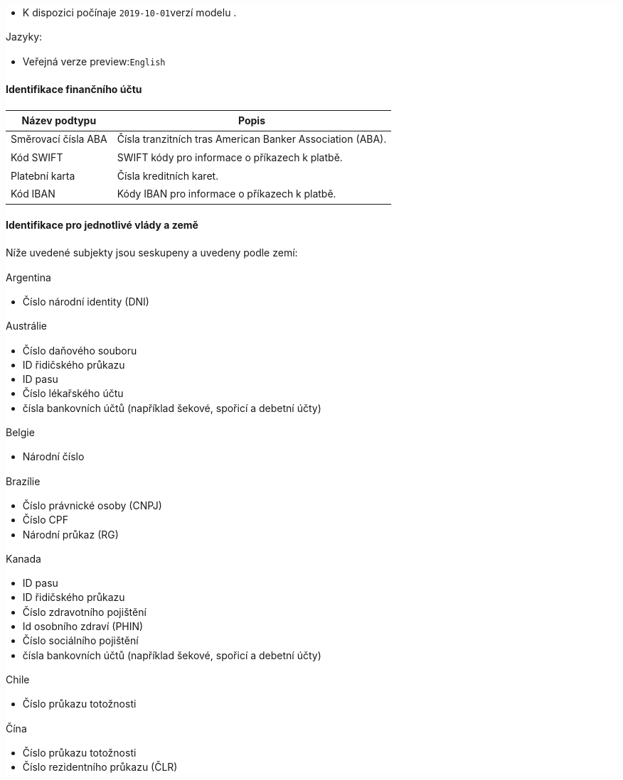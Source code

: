* K dispozici počínaje `2019-10-01`verzí modelu .

Jazyky:

* Veřejná verze preview:`English`

#### <a name="financial-account-identification"></a>Identifikace finančního účtu

| Název podtypu               | Popis                                                                |
|----------------------------|----------------------------------------------------------------------------|
| Směrovací čísla ABA        | Čísla tranzitních tras American Banker Association (ABA).                  |
| Kód SWIFT                 | SWIFT kódy pro informace o příkazech k platbě.                           |
| Platební karta                | Čísla kreditních karet.                                                       |
| Kód IBAN                  | Kódy IBAN pro informace o příkazech k platbě.                            |

#### <a name="government-and-country-specific-identification"></a>Identifikace pro jednotlivé vlády a země

Níže uvedené subjekty jsou seskupeny a uvedeny podle zemí:

Argentina
* Číslo národní identity (DNI)

Austrálie
* Číslo daňového souboru 
* ID řidičského průkazu
* ID pasu
* Číslo lékařského účtu
* čísla bankovních účtů (například šekové, spořicí a debetní účty)

Belgie
* Národní číslo

Brazílie
* Číslo právnické osoby (CNPJ)
* Číslo CPF
* Národní průkaz (RG)

Kanada
* ID pasu
* ID řidičského průkazu
* Číslo zdravotního pojištění
* Id osobního zdraví (PHIN)
* Číslo sociálního pojištění
* čísla bankovních účtů (například šekové, spořicí a debetní účty)

Chile
* Číslo průkazu totožnosti 

Čína
* Číslo průkazu totožnosti
* Číslo rezidentního průkazu (ČLR)
